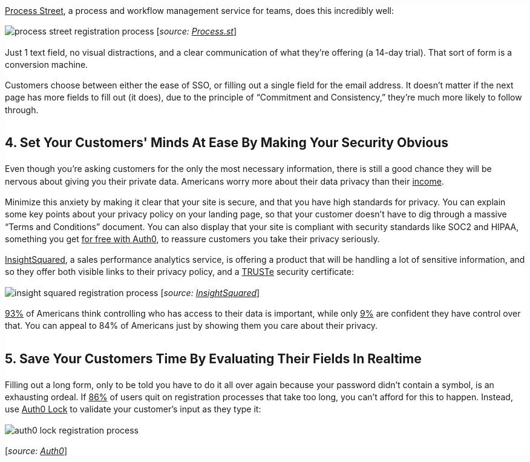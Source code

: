 [Process Street](http://process.st/), a process and workflow management service for teams, does this incredibly well:

![process street registration process](https://cdn.auth0.com/blog/registration-process/reg-process-3.png)
[*source: [Process.st](http://process.st/)*]

Just 1 text field, no visual distractions, and a clear communication of what they’re offering (a 14-day trial). That sort of form is a conversion machine.

Customers choose between either the ease of SSO, or filling out a single field for the email address. It doesn’t matter if the next page has more fields to fill out (it does), due to the principle of “Commitment and Consistency,” they’re much more likely to follow through.

## 4. Set Your Customers' Minds At Ease By Making Your Security Obvious

Even though you’re asking customers for the only the most necessary information, there is still a good chance they will be nervous about giving you their private data.  Americans worry more about their data privacy than their [income](http://www.cbsnews.com/news/truste-survey-more-americans-concerned-about-data-privacy-than-losing-income/).

Minimize this anxiety by making it clear that your site is secure, and that you have high standards for privacy. You can explain some key points about your privacy policy on your landing page, so that your customer doesn’t have to dig through a massive “Terms and Conditions” document. You can also display that your site is compliant with security standards like SOC2 and HIPAA, something you get [for free with Auth0](https://auth0.com/security), to reassure customers you take their privacy seriously.

[InsightSquared](http://www.insightsquared.com/), a sales performance analytics service, is offering a product that will be handling a lot of sensitive information, and so they offer both visible links to their privacy policy, and a  [TRUSTe](https://www.truste.com/) security certificate:

![insight squared registration process](https://cdn.auth0.com/blog/registration-process/reg-process-4.png)
[*source: [InsightSquared](http://offers.insightsquared.com/free-trial)*]

[93%](http://www.pewinternet.org/2015/05/20/americans-views-about-data-collection-and-security/) of Americans think controlling who has access to their data is important, while only [9%](http://www.pewinternet.org/2015/05/20/americans-attitudes-about-privacy-security-and-surveillance/) are confident they have control over that. You can appeal to 84% of Americans just by showing them you care about their privacy.

## 5. Save Your Customers Time By Evaluating Their Fields In Realtime

Filling out a long form, only to be told you have to do it all over again because your password didn’t contain a symbol, is an exhausting ordeal. If [86%](http://www.sampleforms.org/wp-content/uploads/2012/12/How-to-optimize-registration-forms.jpg) of users quit on registration processes that take too long, you can’t afford for this to happen. Instead, use [Auth0 Lock](https://auth0.com/lock) to validate your customer’s input as they type it:

![auth0 lock registration process](https://cdn.auth0.com/blog/registration-process/reg-process-5.png)

[*source: [Auth0](https://auth0.com/lock)*]
